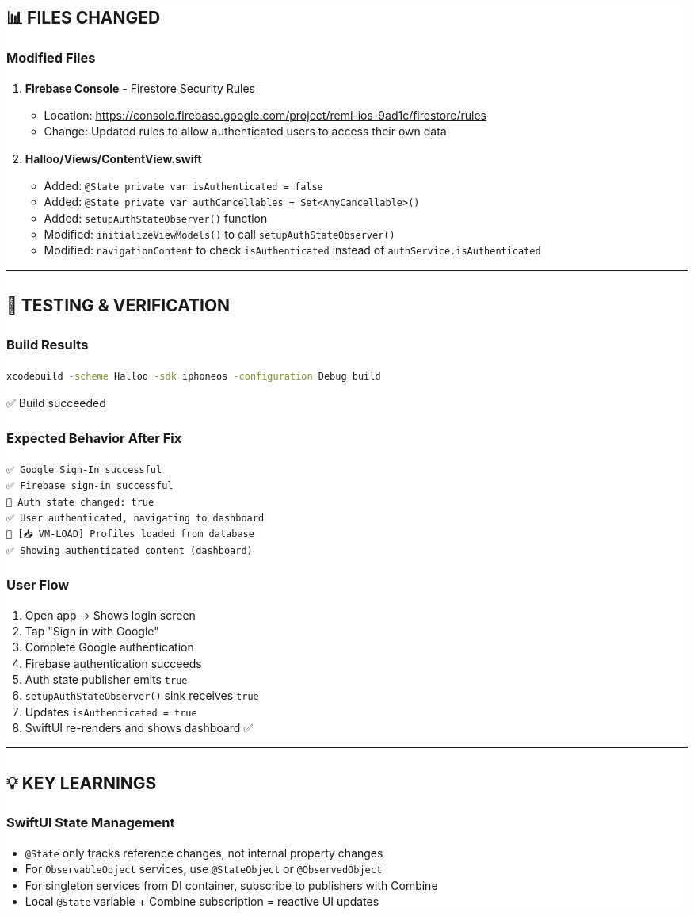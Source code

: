 
## 📊 FILES CHANGED

### Modified Files
1. **Firebase Console** - Firestore Security Rules
   - Location: https://console.firebase.google.com/project/remi-ios-9ad1c/firestore/rules
   - Change: Updated rules to allow authenticated users to access their own data

2. **Halloo/Views/ContentView.swift**
   - Added: `@State private var isAuthenticated = false`
   - Added: `@State private var authCancellables = Set<AnyCancellable>()`
   - Added: `setupAuthStateObserver()` function
   - Modified: `initializeViewModels()` to call `setupAuthStateObserver()`
   - Modified: `navigationContent` to check `isAuthenticated` instead of `authService.isAuthenticated`

---

## 🧪 TESTING & VERIFICATION

### Build Results
```bash
xcodebuild -scheme Halloo -sdk iphoneos -configuration Debug build
```
✅ Build succeeded

### Expected Behavior After Fix
```
✅ Google Sign-In successful
✅ Firebase sign-in successful
🔐 Auth state changed: true
✅ User authenticated, navigating to dashboard
🔴 [📥 VM-LOAD] Profiles loaded from database
✅ Showing authenticated content (dashboard)
```

### User Flow
1. Open app → Shows login screen
2. Tap "Sign in with Google"
3. Complete Google authentication
4. Firebase authentication succeeds
5. Auth state publisher emits `true`
6. `setupAuthStateObserver()` sink receives `true`
7. Updates `isAuthenticated = true`
8. SwiftUI re-renders and shows dashboard ✅

---

## 💡 KEY LEARNINGS

### SwiftUI State Management
- `@State` only tracks reference changes, not internal property changes
- For `ObservableObject` services, use `@StateObject` or `@ObservedObject`
- For singleton services from DI container, subscribe to publishers with Combine
- Local `@State` variable + Combine subscription = reactive UI updates
